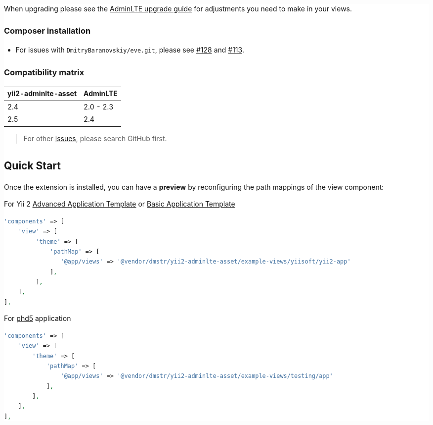 When upgrading please see the [AdminLTE upgrade guide](https://adminlte.io/docs/2.4/upgrade-guide) for adjustments you need to make in your views.

### Composer installation

- For issues with `DmitryBaranovskiy/eve.git`, please see [#128](https://github.com/dmstr/yii2-adminlte-asset/issues/128#issuecomment-361895922) and [#113](https://github.com/dmstr/yii2-adminlte-asset/issues/133#issuecomment-337179853).

### Compatibility matrix

| yii2-adminlte-asset | AdminLTE |
|---|---|
| 2.4 | 2.0 - 2.3 |
| 2.5 | 2.4 |

> For other [issues](https://github.com/dmstr/yii2-adminlte-asset/issues?utf8=%E2%9C%93&q=is%3Aissue), please search GitHub first.


Quick Start
-----------

Once the extension is installed, you can have a **preview** by reconfiguring the path mappings of the view component:

For Yii 2 [Advanced Application Template](https://github.com/yiisoft/yii2-app-advanced) or [Basic Application Template](https://github.com/yiisoft/yii2-app-basic)

```php
'components' => [
    'view' => [
         'theme' => [
             'pathMap' => [
                '@app/views' => '@vendor/dmstr/yii2-adminlte-asset/example-views/yiisoft/yii2-app'
             ],
         ],
    ],
],
```


For [phd5](https://github.com/dmstr/phd5-app) application

```php
'components' => [
    'view' => [
        'theme' => [
            'pathMap' => [
                '@app/views' => '@vendor/dmstr/yii2-adminlte-asset/example-views/testing/app'
            ],
        ],
    ],
],
```
